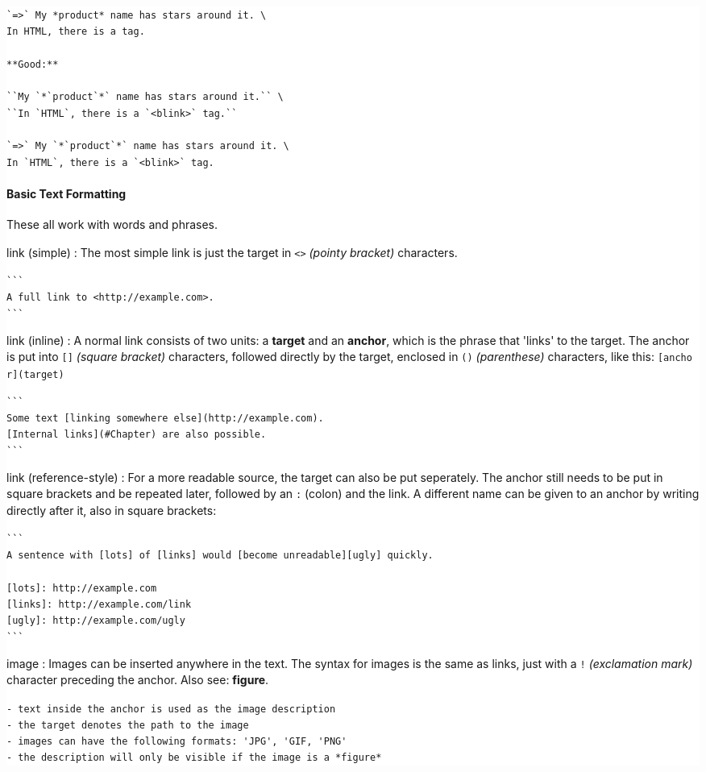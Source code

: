     `=>` My *product* name has stars around it. \
    In HTML, there is a tag.
    
    **Good:** 

    ``My `*`product`*` name has stars around it.`` \
    ``In `HTML`, there is a `<blink>` tag.``
    
    `=>` My `*`product`*` name has stars around it. \
    In `HTML`, there is a `<blink>` tag.


#### Basic Text Formatting

These all work with words and phrases.

link (simple)
:   The most simple link is just the target in `<>` *(pointy bracket)* characters. 

    ```
    A full link to <http://example.com>.
    ```

link (inline)
:   A normal link consists of two units: a **target** and an **anchor**, which is the phrase that 'links' to the target. The anchor is put into `[]` *(square bracket)* characters, followed directly by the target, enclosed in `()` *(parenthese)* characters, like this: `[anchor](target)`

    ```
    Some text [linking somewhere else](http://example.com).
    [Internal links](#Chapter) are also possible.
    ```


link (reference-style)
:   For a more readable source, the target can also be put seperately. 
    The anchor still needs to be put in square brackets and be repeated later, 
    followed by an `:` (colon) and the link.
    A different name can be given to an anchor
    by writing directly after it, also in square brackets:
    
    ```
    A sentence with [lots] of [links] would [become unreadable][ugly] quickly.
    
    [lots]: http://example.com
    [links]: http://example.com/link
    [ugly]: http://example.com/ugly
    ```


image
:   Images can be inserted anywhere in the text. The syntax for images is the same as links, just with a `!` *(exclamation mark)* character preceding the anchor. Also see: **figure**.

    - text inside the anchor is used as the image description
    - the target denotes the path to the image
    - images can have the following formats: 'JPG', 'GIF, 'PNG'
    - the description will only be visible if the image is a *figure*
    

[tm]: http://macromates.com
[st]: http://www.sublimetext.com